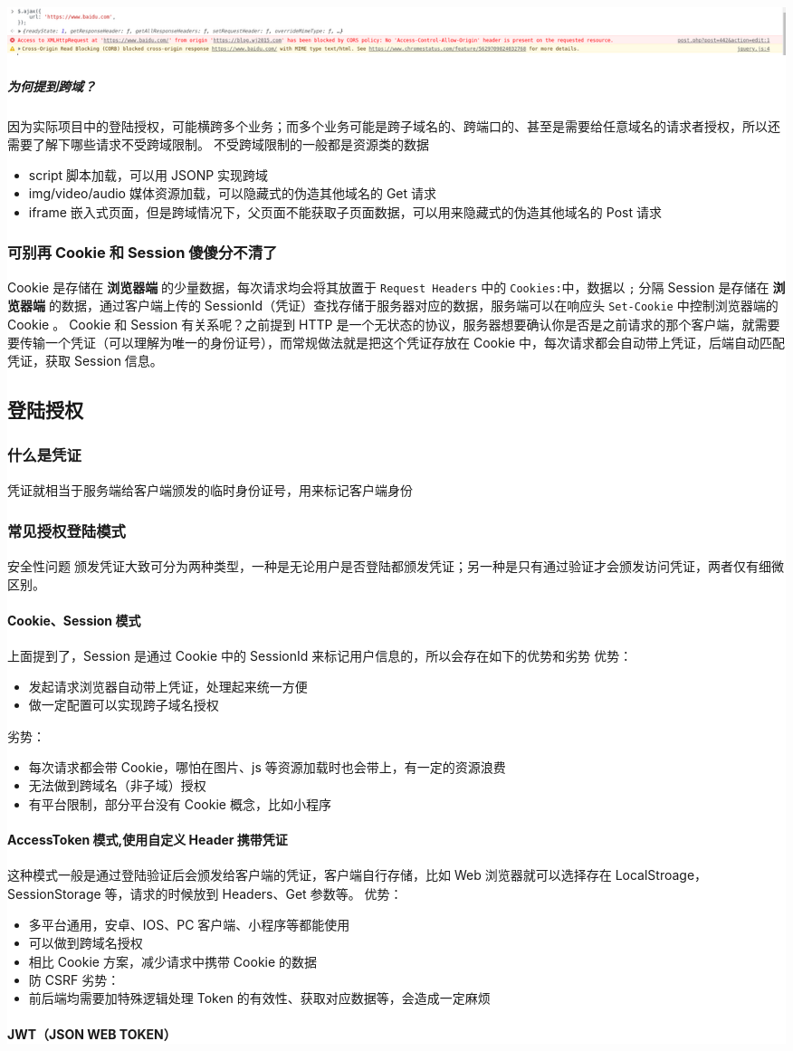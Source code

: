 ![](../static/uploads/2019/11/a47357734194cadcbb2bc0e3c45f6c69.png)

##### 为何提到跨域？

因为实际项目中的登陆授权，可能横跨多个业务；而多个业务可能是跨子域名的、跨端口的、甚至是需要给任意域名的请求者授权，所以还需要了解下哪些请求不受跨域限制。 不受跨域限制的一般都是资源类的数据

*   script 脚本加载，可以用 JSONP 实现跨域
*   img/video/audio 媒体资源加载，可以隐藏式的伪造其他域名的 Get 请求
*   iframe 嵌入式页面，但是跨域情况下，父页面不能获取子页面数据，可以用来隐藏式的伪造其他域名的 Post 请求

### 可别再 Cookie 和 Session 傻傻分不清了

Cookie 是存储在 **浏览器端** 的少量数据，每次请求均会将其放置于 `Request Headers` 中的 `Cookies:`中，数据以 `;` 分隔 Session 是存储在 **浏览器端** 的数据，通过客户端上传的 SessionId（凭证）查找存储于服务器对应的数据，服务端可以在响应头 `Set-Cookie` 中控制浏览器端的 Cookie 。 Cookie 和 Session 有关系呢？之前提到 HTTP 是一个无状态的协议，服务器想要确认你是否是之前请求的那个客户端，就需要要传输一个凭证（可以理解为唯一的身份证号），而常规做法就是把这个凭证存放在 Cookie 中，每次请求都会自动带上凭证，后端自动匹配凭证，获取 Session 信息。

## 登陆授权

### 什么是凭证

凭证就相当于服务端给客户端颁发的临时身份证号，用来标记客户端身份

### 常见授权登陆模式

安全性问题 颁发凭证大致可分为两种类型，一种是无论用户是否登陆都颁发凭证；另一种是只有通过验证才会颁发访问凭证，两者仅有细微区别。

#### Cookie、Session 模式

上面提到了，Session 是通过 Cookie 中的 SessionId 来标记用户信息的，所以会存在如下的优势和劣势 优势：

*   发起请求浏览器自动带上凭证，处理起来统一方便
*   做一定配置可以实现跨子域名授权

劣势：

*   每次请求都会带 Cookie，哪怕在图片、js 等资源加载时也会带上，有一定的资源浪费
*   无法做到跨域名（非子域）授权
*   有平台限制，部分平台没有 Cookie 概念，比如小程序

#### AccessToken 模式,使用自定义 Header 携带凭证

这种模式一般是通过登陆验证后会颁发给客户端的凭证，客户端自行存储，比如 Web 浏览器就可以选择存在 LocalStroage，SessionStorage 等，请求的时候放到 Headers、Get 参数等。 优势：

*   多平台通用，安卓、IOS、PC 客户端、小程序等都能使用
*   可以做到跨域名授权
*   相比 Cookie 方案，减少请求中携带 Cookie 的数据
*   防 CSRF 劣势：
*   前后端均需要加特殊逻辑处理 Token 的有效性、获取对应数据等，会造成一定麻烦

#### JWT（JSON WEB TOKEN）
